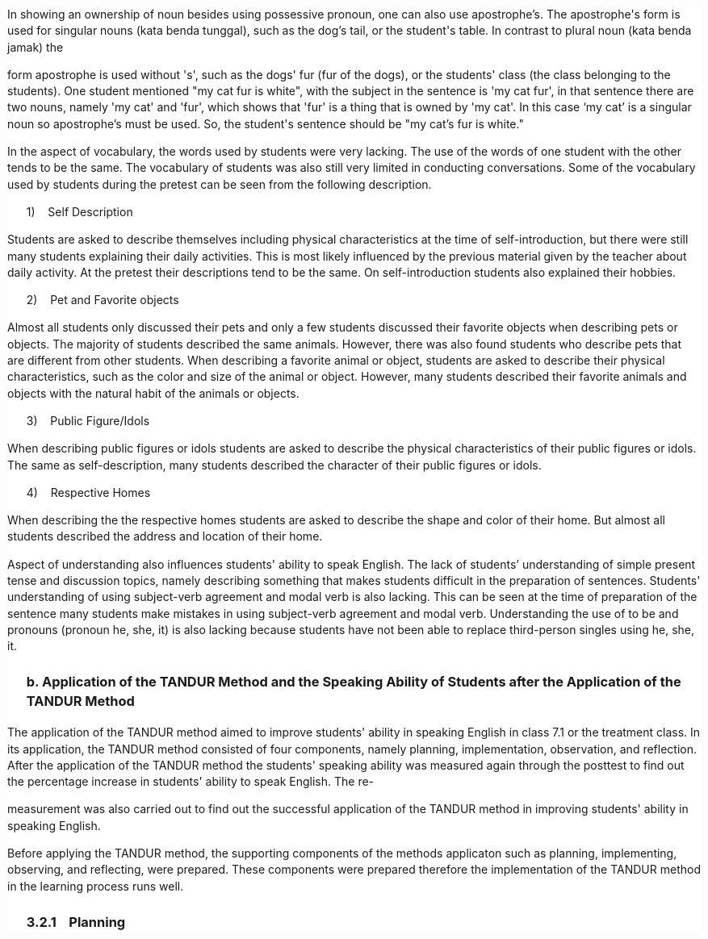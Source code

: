 <p><span class="font3">In showing an ownership of noun besides using possessive pronoun, one can also use apostrophe’s. The apostrophe's form is used for singular nouns (kata benda tunggal), such as the dog’s tail, or the student's table. In contrast to plural noun (kata benda jamak) the</span></p>
<p><span class="font3">form apostrophe is used without 's', such as the dogs' fur (fur of the dogs), or the students' class (the class belonging to the students). One student mentioned &quot;my cat fur is white&quot;, with the subject in the sentence is 'my cat fur', in that sentence there are two nouns, namely 'my cat' and 'fur', which shows that 'fur' is a thing that is owned by 'my cat'. In this case ‘my cat’ is a singular noun so apostrophe’s must be used. So, the student's sentence should be &quot;my cat’s fur is white.&quot;</span></p>
<p><span class="font3">In the aspect of vocabulary, the words used by students were very lacking. The use of the words of one student with the other tends to be the same. The vocabulary of students was also still very limited in conducting conversations. Some of the vocabulary used by students during the pretest can be seen from the following description.</span></p>
<ul style="list-style:none;"><li>
<p><span class="font3">1) &nbsp;&nbsp;&nbsp;Self Description</span></p></li></ul>
<p><span class="font3">Students are asked to describe themselves including physical characteristics at the time of self-introduction, but there were still many students explaining their daily activities. This is most likely influenced by the previous material given by the teacher about daily activity. At the pretest their descriptions tend to be the same. On self-introduction students also explained their hobbies.</span></p>
<ul style="list-style:none;"><li>
<p><span class="font3">2) &nbsp;&nbsp;&nbsp;Pet and Favorite objects</span></p></li></ul>
<p><span class="font3">Almost all students only discussed their pets and only a few students discussed their favorite objects when describing pets or objects. The majority of students described the same animals. However, there was also found students who describe pets that are different from other students. When describing a favorite animal or object, students are asked to describe their physical characteristics, such as the color and size of the animal or object. However, many students described their favorite animals and objects with the natural habit of the animals or objects.</span></p>
<ul style="list-style:none;"><li>
<p><span class="font3">3) &nbsp;&nbsp;&nbsp;Public Figure/Idols</span></p></li></ul>
<p><span class="font3">When describing public figures or idols students are asked to describe the physical characteristics of their public figures or idols. The same as self-description, many students described the character of their public figures or idols.</span></p>
<ul style="list-style:none;"><li>
<p><span class="font3">4) &nbsp;&nbsp;&nbsp;Respective Homes</span></p></li></ul>
<p><span class="font3">When describing the the respective homes students are asked to describe the shape and color of their home. But almost all students described the address and location of their home.</span></p>
<p><span class="font3">Aspect of understanding also influences students' ability to speak English. The lack of students’ understanding of simple present tense and discussion topics, namely describing something that makes students difficult in the preparation of sentences. Students' understanding of using subject-verb agreement and modal verb is also lacking. This can be seen at the time of preparation of the sentence many students make mistakes in using subject-verb agreement and modal verb. Understanding the use of to be and pronouns (pronoun he, she, it) is also lacking because students have not been able to replace third-person singles using he, she, it.</span></p>
<ul style="list-style:none;"><li>
<h3><a name="bookmark12"></a><span class="font3" style="font-weight:bold;"><a name="bookmark13"></a>b. Application of the TANDUR Method and the Speaking Ability of Students after the Application of the TANDUR Method</span></h3></li></ul>
<p><span class="font3">The application of the TANDUR method aimed to improve students' ability in speaking English in class 7.1 or the treatment class. In its application, the TANDUR method consisted of four components, namely planning, implementation, observation, and reflection. After the application of the TANDUR method the students' speaking ability was measured again through the posttest to find out the percentage increase in students' ability to speak English. The re-</span></p>
<p><span class="font3">measurement was also carried out to find out the successful application of the TANDUR method in improving students' ability in speaking English.</span></p>
<p><span class="font3">Before applying the TANDUR method, the supporting components of the methods applicaton such as planning, implementing, observing, and reflecting, were prepared. These components were prepared therefore the implementation of the TANDUR method in the learning process runs well.</span></p>
<ul style="list-style:none;"><li>
<h3><a name="bookmark14"></a><span class="font3" style="font-weight:bold;"><a name="bookmark15"></a>3.2.1 &nbsp;&nbsp;&nbsp;Planning</span></h3></li></ul>